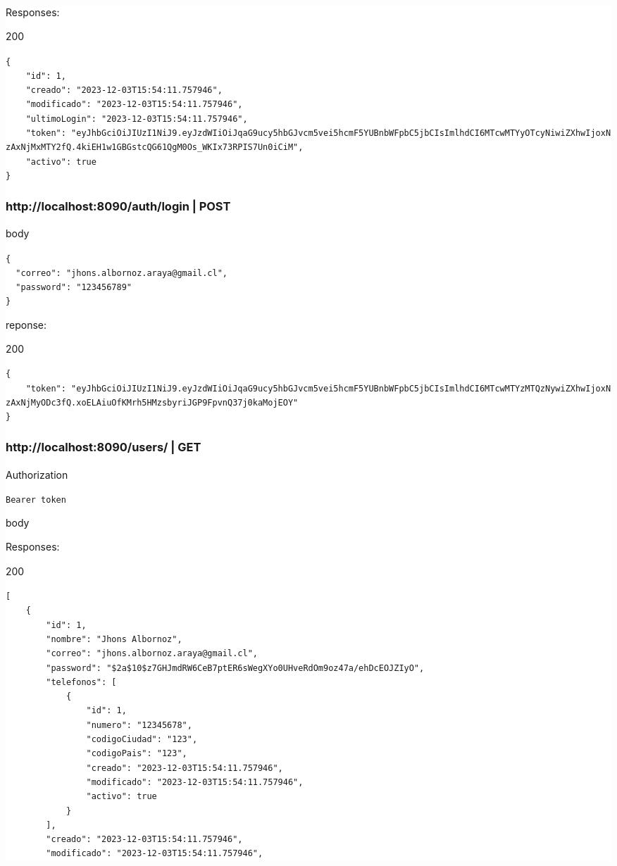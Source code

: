 Responses:

200
```
{
    "id": 1,
    "creado": "2023-12-03T15:54:11.757946",
    "modificado": "2023-12-03T15:54:11.757946",
    "ultimoLogin": "2023-12-03T15:54:11.757946",
    "token": "eyJhbGciOiJIUzI1NiJ9.eyJzdWIiOiJqaG9ucy5hbGJvcm5vei5hcmF5YUBnbWFpbC5jbCIsImlhdCI6MTcwMTYyOTcyNiwiZXhwIjoxNzAxNjMxMTY2fQ.4kiEH1w1GBGstcQG61QgM0Os_WKIx73RPIS7Un0iCiM",
    "activo": true
}
```

### http://localhost:8090/auth/login | POST

body
```
{
  "correo": "jhons.albornoz.araya@gmail.cl",
  "password": "123456789"
}
```

reponse:

200
```
{
    "token": "eyJhbGciOiJIUzI1NiJ9.eyJzdWIiOiJqaG9ucy5hbGJvcm5vei5hcmF5YUBnbWFpbC5jbCIsImlhdCI6MTcwMTYzMTQzNywiZXhwIjoxNzAxNjMyODc3fQ.xoELAiuOfKMrh5HMzsbyriJGP9FpvnQ37j0kaMojEOY"
}
```

### http://localhost:8090/users/ | GET

Authorization
```
Bearer token
```

body
```
```

Responses:

200
```
[
    {
        "id": 1,
        "nombre": "Jhons Albornoz",
        "correo": "jhons.albornoz.araya@gmail.cl",
        "password": "$2a$10$z7GHJmdRW6CeB7ptER6sWegXYo0UHveRdOm9oz47a/ehDcEOJZIyO",
        "telefonos": [
            {
                "id": 1,
                "numero": "12345678",
                "codigoCiudad": "123",
                "codigoPais": "123",
                "creado": "2023-12-03T15:54:11.757946",
                "modificado": "2023-12-03T15:54:11.757946",
                "activo": true
            }
        ],
        "creado": "2023-12-03T15:54:11.757946",
        "modificado": "2023-12-03T15:54:11.757946",
```